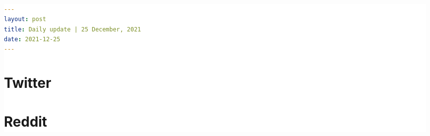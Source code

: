 ```yaml
---
layout: post
title: Daily update | 25 December, 2021
date: 2021-12-25
---
```


<script async src="https://platform.twitter.com/widgets.js" charset="utf-8"></script>


<script src='https://storage.ko-fi.com/cdn/scripts/overlay-widget.js'></script>
<script>
  kofiWidgetOverlay.draw('themldojo', {
    'type': 'floating-chat',
    'floating-chat.donateButton.text': 'Support me',
    'floating-chat.donateButton.background-color': '#f45d22',
    'floating-chat.donateButton.text-color': '#fff'
  });
</script>

# Twitter 

<blockquote class="twitter-tweet"><a href="https://twitter.com/omarsar0/status/1474349127035199488"></a></blockquote>

<blockquote class="twitter-tweet"><a href="https://twitter.com/drashwathcn/status/1474359589390848006"></a></blockquote>

<blockquote class="twitter-tweet"><a href="https://twitter.com/Zigmanfreud/status/1474404175219879941"></a></blockquote>

<blockquote class="twitter-tweet"><a href="https://twitter.com/KirkDBorne/status/1474401242315173889"></a></blockquote>

<blockquote class="twitter-tweet"><a href="https://twitter.com/PeterWombat/status/1474265271023980544"></a></blockquote>

<blockquote class="twitter-tweet"><a href="https://twitter.com/ylecun/status/1474449542133256200"></a></blockquote>

<blockquote class="twitter-tweet"><a href="https://twitter.com/ylecun/status/1474400029347561473"></a></blockquote>

<blockquote class="twitter-tweet"><a href="https://twitter.com/ylecun/status/1474430992370876423"></a></blockquote>

<blockquote class="twitter-tweet"><a href="https://twitter.com/slashML/status/1474294526411829249"></a></blockquote>

<blockquote class="twitter-tweet"><a href="https://twitter.com/ylecun/status/1474395611361419283"></a></blockquote>

# Reddit 
